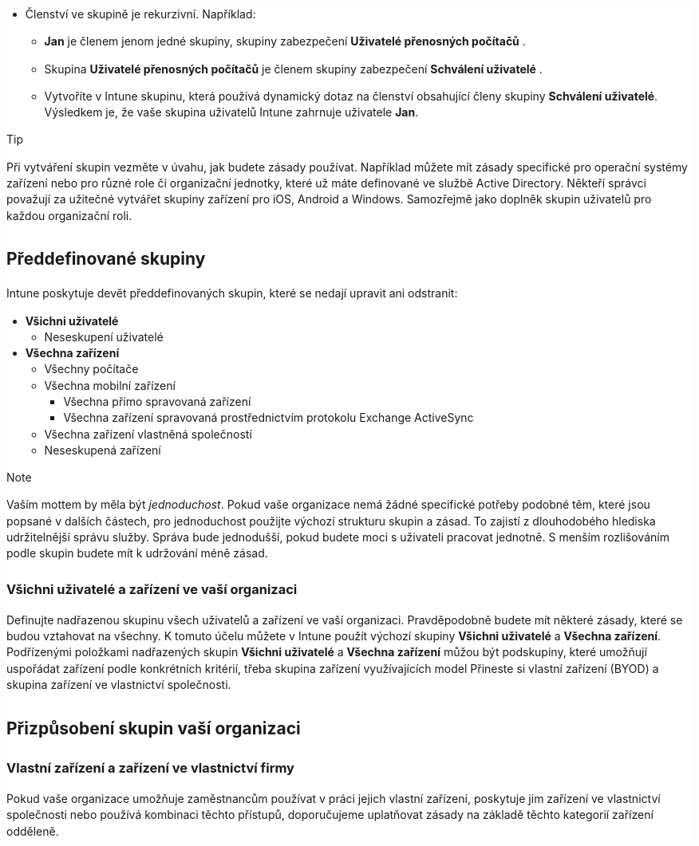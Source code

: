 - Členství ve skupině je rekurzivní. Například:

    * **Jan** je členem jenom jedné skupiny, skupiny zabezpečení **Uživatelé přenosných počítačů** .

    * Skupina **Uživatelé přenosných počítačů** je členem skupiny zabezpečení **Schválení uživatelé** .

    * Vytvoříte v Intune skupinu, která používá dynamický dotaz na členství obsahující členy skupiny **Schválení uživatelé**. Výsledkem je, že vaše skupina uživatelů Intune zahrnuje uživatele **Jan**.

> [!TIP]
> Při vytváření skupin vezměte v úvahu, jak budete zásady používat. Například můžete mít zásady specifické pro operační systémy zařízení nebo pro různé role či organizační jednotky, které už máte definované ve službě Active Directory. Někteří správci považují za užitečné vytvářet skupiny zařízení pro iOS, Android a Windows. Samozřejmě jako doplněk skupin uživatelů pro každou organizační roli.



## <a name="built-in-groups"></a>Předdefinované skupiny
Intune poskytuje devět předdefinovaných skupin, které se nedají upravit ani odstranit: 

-   **Všichni uživatelé**
    -   Neseskupení uživatelé
-   **Všechna zařízení**
    -   Všechny počítače
    -   Všechna mobilní zařízení
        -   Všechna přímo spravovaná zařízení
        -   Všechna zařízení spravovaná prostřednictvím protokolu Exchange ActiveSync
    -   Všechna zařízení vlastněná společností
    -   Neseskupená zařízení

> [!NOTE]
> Vaším mottem by měla být *jednoduchost*. Pokud vaše organizace nemá žádné specifické potřeby podobné těm, které jsou popsané v dalších částech, pro jednoduchost použijte výchozí strukturu skupin a zásad. To zajistí z dlouhodobého hlediska udržitelnější správu služby. Správa bude jednodušší, pokud budete moci s uživateli pracovat jednotně. S menším rozlišováním podle skupin budete mít k udržování méně zásad.


### <a name="all-users-and-devices-in-your-organization"></a>Všichni uživatelé a zařízení ve vaší organizaci
Definujte nadřazenou skupinu všech uživatelů a zařízení ve vaší organizaci. Pravděpodobně budete mít některé zásady, které se budou vztahovat na všechny. K tomuto účelu můžete v Intune použít výchozí skupiny **Všichni uživatelé** a **Všechna zařízení**. Podřízenými položkami nadřazených skupin **Všichni uživatelé** a **Všechna zařízení** můžou být podskupiny, které umožňují uspořádat zařízení podle konkrétních kritérií, třeba skupina zařízení využívajících model Přineste si vlastní zařízení (BYOD) a skupina zařízení ve vlastnictví společnosti.

## <a name="customize-groups-for-your-organization"></a>Přizpůsobení skupin vaší organizaci

### <a name="byod-and-corporate-owned-devices"></a>Vlastní zařízení a zařízení ve vlastnictví firmy
Pokud vaše organizace umožňuje zaměstnancům používat v práci jejich vlastní zařízení, poskytuje jim zařízení ve vlastnictví společnosti nebo používá kombinaci těchto přístupů, doporučujeme uplatňovat zásady na základě těchto kategorií zařízení odděleně.
